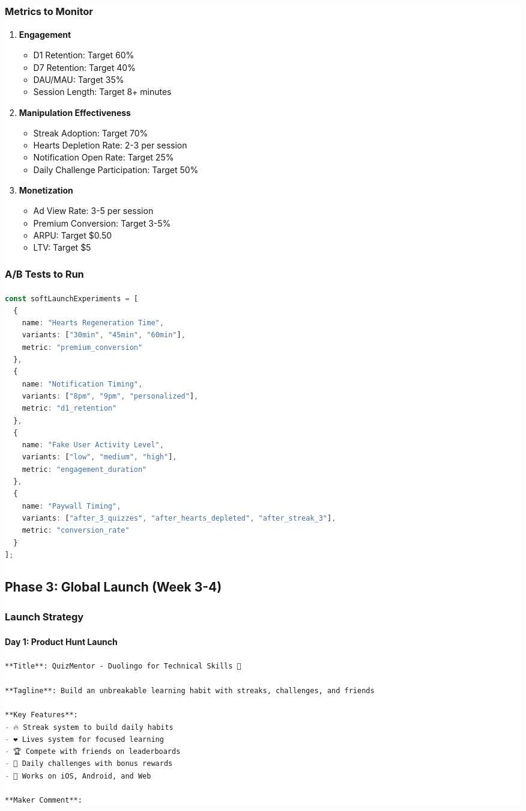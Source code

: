 ### Metrics to Monitor
1. **Engagement**
   - D1 Retention: Target 60%
   - D7 Retention: Target 40%
   - DAU/MAU: Target 35%
   - Session Length: Target 8+ minutes

2. **Manipulation Effectiveness**
   - Streak Adoption: Target 70%
   - Hearts Depletion Rate: 2-3 per session
   - Notification Open Rate: Target 25%
   - Daily Challenge Participation: Target 50%

3. **Monetization**
   - Ad View Rate: 3-5 per session
   - Premium Conversion: Target 3-5%
   - ARPU: Target $0.50
   - LTV: Target $5

### A/B Tests to Run
```typescript
const softLaunchExperiments = [
  {
    name: "Hearts Regeneration Time",
    variants: ["30min", "45min", "60min"],
    metric: "premium_conversion"
  },
  {
    name: "Notification Timing",
    variants: ["8pm", "9pm", "personalized"],
    metric: "d1_retention"
  },
  {
    name: "Fake User Activity Level",
    variants: ["low", "medium", "high"],
    metric: "engagement_duration"
  },
  {
    name: "Paywall Timing",
    variants: ["after_3_quizzes", "after_hearts_depleted", "after_streak_3"],
    metric: "conversion_rate"
  }
];
```

## Phase 3: Global Launch (Week 3-4)

### Launch Strategy

#### Day 1: Product Hunt Launch
```markdown
**Title**: QuizMentor - Duolingo for Technical Skills 🚀

**Tagline**: Build an unbreakable learning habit with streaks, challenges, and friends

**Key Features**:
- 🔥 Streak system to build daily habits
- ❤️ Lives system for focused learning
- 🏆 Compete with friends on leaderboards
- 🎯 Daily challenges with bonus rewards
- 📱 Works on iOS, Android, and Web

**Maker Comment**: 
```